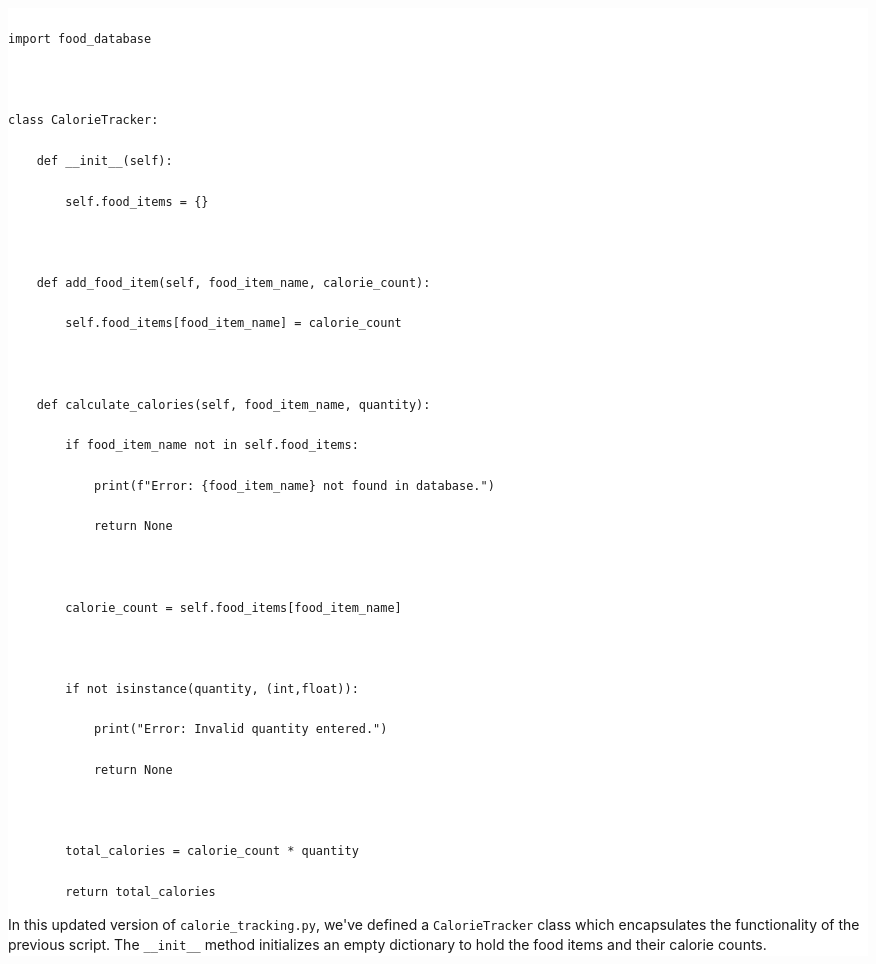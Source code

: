 

```

import food_database



class CalorieTracker:

    def __init__(self):

        self.food_items = {}

    

    def add_food_item(self, food_item_name, calorie_count):

        self.food_items[food_item_name] = calorie_count

    

    def calculate_calories(self, food_item_name, quantity):

        if food_item_name not in self.food_items:

            print(f"Error: {food_item_name} not found in database.")

            return None

        

        calorie_count = self.food_items[food_item_name]

        

        if not isinstance(quantity, (int,float)):

            print("Error: Invalid quantity entered.")

            return None

        

        total_calories = calorie_count * quantity

        return total_calories

```



In this updated version of `calorie_tracking.py`, we've defined a `CalorieTracker` class which encapsulates the functionality of the previous script. The `__init__` method initializes an empty dictionary to hold the food items and their calorie counts.
